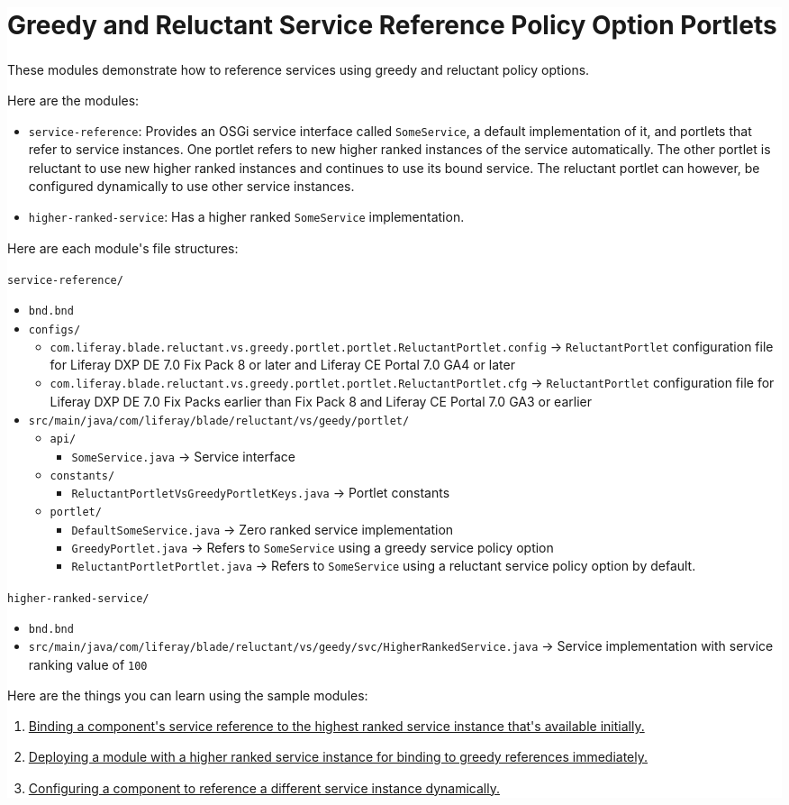 # Greedy and Reluctant Service Reference Policy Option Portlets

These modules demonstrate how to reference services using greedy and reluctant
policy options.

Here are the modules:

-   `service-reference`: Provides an OSGi service interface called
    `SomeService`, a default implementation of it, and portlets that refer to
    service instances. One portlet refers to new higher ranked instances of the
    service automatically. The other portlet is reluctant to use new higher
    ranked instances and continues to use its bound service. The reluctant
    portlet can however, be configured dynamically to use other service
    instances.

-   `higher-ranked-service`: Has a higher ranked `SomeService` implementation.

Here are each module's file structures:

`service-reference/`
-   `bnd.bnd`
-   `configs/`
    -   `com.liferay.blade.reluctant.vs.greedy.portlet.portlet.ReluctantPortlet.config` &rarr; `ReluctantPortlet` configuration file for Liferay DXP DE 7.0 Fix Pack 8 or later and Liferay CE Portal 7.0 GA4 or later
    -   `com.liferay.blade.reluctant.vs.greedy.portlet.portlet.ReluctantPortlet.cfg` &rarr; `ReluctantPortlet` configuration file for Liferay DXP DE 7.0 Fix Packs earlier than Fix Pack 8 and Liferay CE Portal 7.0 GA3 or earlier
-   `src/main/java/com/liferay/blade/reluctant/vs/geedy/portlet/`
    -   `api/`
        -   `SomeService.java` &rarr; Service interface
    -   `constants/`
        -   `ReluctantPortletVsGreedyPortletKeys.java` &rarr; Portlet constants
    -   `portlet/`
        -   `DefaultSomeService.java` &rarr; Zero ranked service implementation
        -   `GreedyPortlet.java` &rarr; Refers to `SomeService` using a greedy service policy option
        -   `ReluctantPortletPortlet.java` &rarr; Refers to `SomeService` using a reluctant service policy option by default.

`higher-ranked-service/`
-   `bnd.bnd`
-   `src/main/java/com/liferay/blade/reluctant/vs/geedy/svc/HigherRankedService.java` &rarr; Service implementation with service ranking value of `100`

Here are the things you can learn using the sample modules:

1.  [Binding a component's service reference to the highest ranked service instance that's available initially.](#initial-binding)

2.  [Deploying a module with a higher ranked service instance for binding to greedy references immediately.](#higher-ranked-service)

3.  [Configuring a component to reference a different service instance dynamically.](#configuration)
